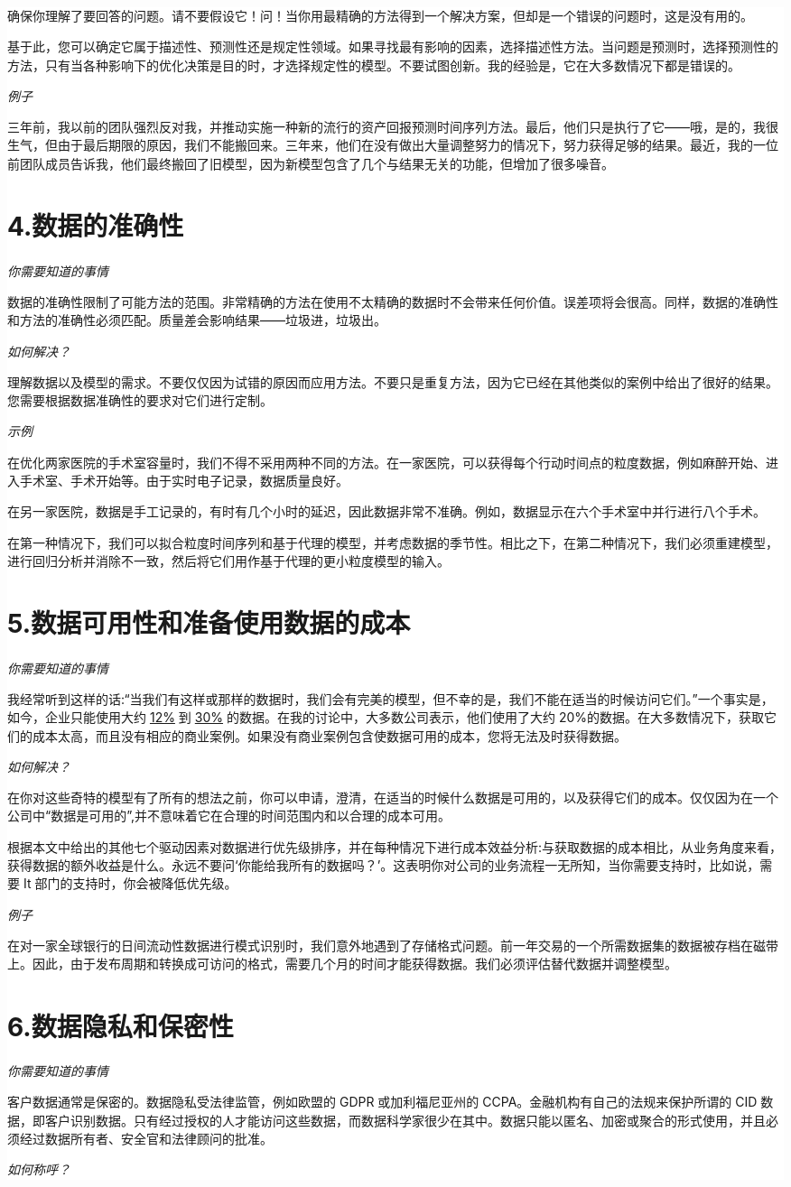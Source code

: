 确保你理解了要回答的问题。请不要假设它！问！当你用最精确的方法得到一个解决方案，但却是一个错误的问题时，这是没有用的。

基于此，您可以确定它属于描述性、预测性还是规定性领域。如果寻找最有影响的因素，选择描述性方法。当问题是预测时，选择预测性的方法，只有当各种影响下的优化决策是目的时，才选择规定性的模型。不要试图创新。我的经验是，它在大多数情况下都是错误的。

*例子*

三年前，我以前的团队强烈反对我，并推动实施一种新的流行的资产回报预测时间序列方法。最后，他们只是执行了它——哦，是的，我很生气，但由于最后期限的原因，我们不能搬回来。三年来，他们在没有做出大量调整努力的情况下，努力获得足够的结果。最近，我的一位前团队成员告诉我，他们最终搬回了旧模型，因为新模型包含了几个与结果无关的功能，但增加了很多噪音。

# 4.数据的准确性

*你需要知道的事情*

数据的准确性限制了可能方法的范围。非常精确的方法在使用不太精确的数据时不会带来任何价值。误差项将会很高。同样，数据的准确性和方法的准确性必须匹配。质量差会影响结果——垃圾进，垃圾出。

*如何解决？*

理解数据以及模型的需求。不要仅仅因为试错的原因而应用方法。不要只是重复方法，因为它已经在其他类似的案例中给出了很好的结果。您需要根据数据准确性的要求对它们进行定制。

*示例*

在优化两家医院的手术室容量时，我们不得不采用两种不同的方法。在一家医院，可以获得每个行动时间点的粒度数据，例如麻醉开始、进入手术室、手术开始等。由于实时电子记录，数据质量良好。

在另一家医院，数据是手工记录的，有时有几个小时的延迟，因此数据非常不准确。例如，数据显示在六个手术室中并行进行八个手术。

在第一种情况下，我们可以拟合粒度时间序列和基于代理的模型，并考虑数据的季节性。相比之下，在第二种情况下，我们必须重建模型，进行回归分析并消除不一致，然后将它们用作基于代理的更小粒度模型的输入。

# 5.数据可用性和准备使用数据的成本

*你需要知道的事情*

我经常听到这样的话:“当我们有这样或那样的数据时，我们会有完美的模型，但不幸的是，我们不能在适当的时候访问它们。”一个事实是，如今，企业只能使用大约 [12%](https://whatsthebigdata.com/2014/10/15/most-companies-analyze-a-mere-12-of-their-data-infographic/) 到 [30%](https://www.inc.com/jeff-barrett/misusing-data-could-be-costing-your-business-heres-how.html) 的数据。在我的讨论中，大多数公司表示，他们使用了大约 20%的数据。在大多数情况下，获取它们的成本太高，而且没有相应的商业案例。如果没有商业案例包含使数据可用的成本，您将无法及时获得数据。

*如何解决？*

在你对这些奇特的模型有了所有的想法之前，你可以申请，澄清，在适当的时候什么数据是可用的，以及获得它们的成本。仅仅因为在一个公司中“数据是可用的”,并不意味着它在合理的时间范围内和以合理的成本可用。

根据本文中给出的其他七个驱动因素对数据进行优先级排序，并在每种情况下进行成本效益分析:与获取数据的成本相比，从业务角度来看，获得数据的额外收益是什么。永远不要问‘你能给我所有的数据吗？’。这表明你对公司的业务流程一无所知，当你需要支持时，比如说，需要 It 部门的支持时，你会被降低优先级。

*例子*

在对一家全球银行的日间流动性数据进行模式识别时，我们意外地遇到了存储格式问题。前一年交易的一个所需数据集的数据被存档在磁带上。因此，由于发布周期和转换成可访问的格式，需要几个月的时间才能获得数据。我们必须评估替代数据并调整模型。

# 6.数据隐私和保密性

*你需要知道的事情*

客户数据通常是保密的。数据隐私受法律监管，例如欧盟的 GDPR 或加利福尼亚州的 CCPA。金融机构有自己的法规来保护所谓的 CID 数据，即客户识别数据。只有经过授权的人才能访问这些数据，而数据科学家很少在其中。数据只能以匿名、加密或聚合的形式使用，并且必须经过数据所有者、安全官和法律顾问的批准。

*如何称呼？*
